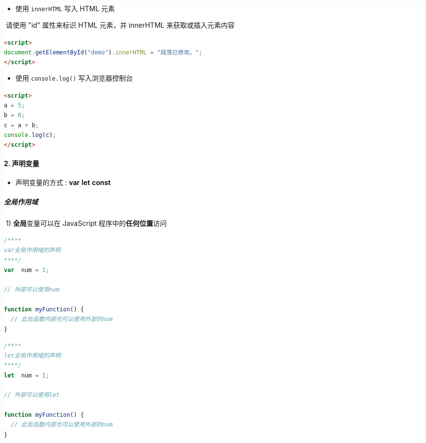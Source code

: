 
- 使用 `innerHTML` 写入 HTML 元素

​			 请使用 "id" 属性来标识 HTML 元素，并 innerHTML 来获取或插入元素内容

```html
<script>
document.getElementById("demo").innerHTML = "段落已修改。";
</script>
```



- 使用 `console.log()` 写入浏览器控制台

```html
<script>
a = 5;
b = 6;
c = a + b;
console.log(c);
</script>
```

#### 2. 声明变量

- 声明变量的方式 : **var**		**let**		**const** 

##### **全局作用域**

​		1) **全局**变量可以在 JavaScript 程序中的**任何位置**访问

```js
/****
var全局作用域的声明
****/
var  num = 1; 

// 外部可以使用num

function myFunction() {
  // 此处函数内部也可以使用外部的num
}
```

```js
/****
let全局作用域的声明
****/
let  num = 1; 

// 外部可以使用let

function myFunction() {
  // 此处函数内部也可以使用外部的num
}
```
